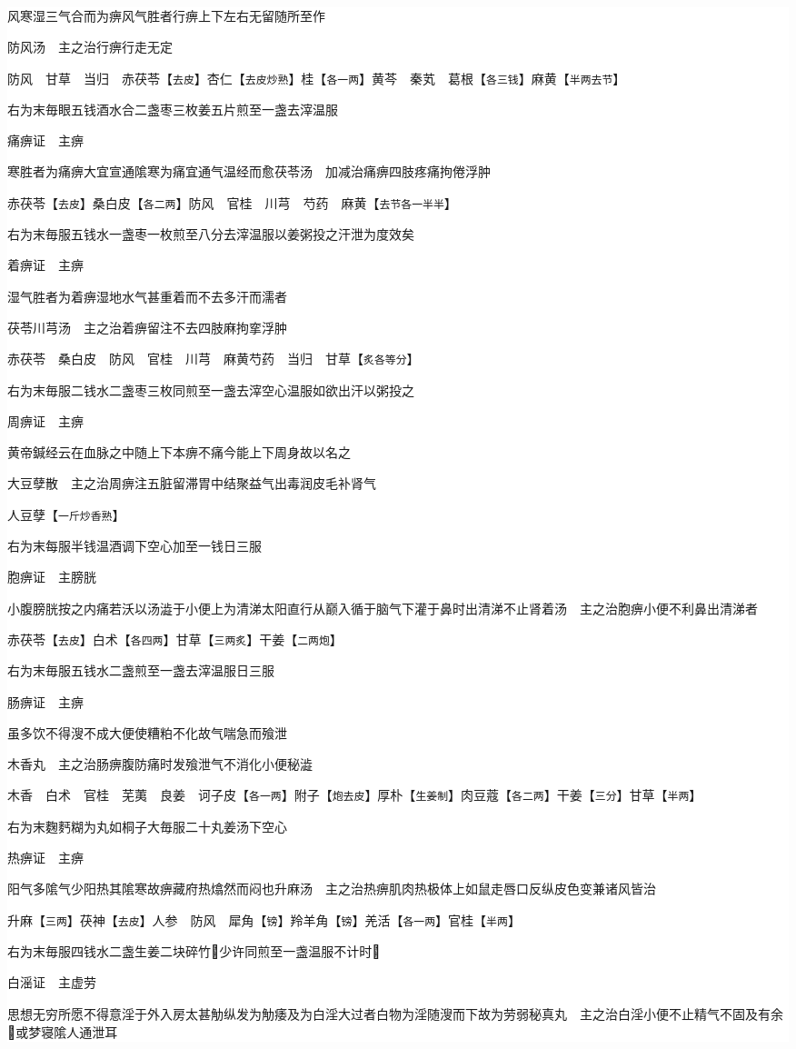 风寒湿三气合而为痹风气胜者行痹上下左右无留随所至作  

防风汤　主之治行痹行走无定  

防风　甘草　当归　赤茯苓【`去皮`】杏仁【`去皮炒熟`】桂【`各一两`】黄芩　秦芄　葛根【`各三钱`】麻黄【`半两去节`】  

右为末毎眼五钱酒水合二盏枣三枚姜五片煎至一盏去滓温服  

痛痹证　主痹  

寒胜者为痛痹大宜宣通隂寒为痛宜通气温经而愈茯苓汤　加减治痛痹四肢疼痛拘倦浮肿  

赤茯苓【`去皮`】桑白皮【`各二两`】防风　官桂　川芎　芍药　麻黄【`去节各一半半`】  

右为末毎服五钱水一盏枣一枚煎至八分去滓温服以姜粥投之汗泄为度效矣  

着痹证　主痹  

湿气胜者为着痹湿地水气甚重着而不去多汗而濡者  

茯苓川芎汤　主之治着痹留注不去四肢麻拘挛浮肿  

赤茯苓　桑白皮　防风　官桂　川芎　麻黄芍药　当归　甘草【`炙各等分`】  

右为末毎服二钱水二盏枣三枚同煎至一盏去滓空心温服如欲出汗以粥投之  

周痹证　主痹  

黄帝鍼经云在血脉之中随上下本痹不痛今能上下周身故以名之  

大豆孽散　主之治周痹注五脏留滞胃中结聚益气出毒润皮毛补肾气  

人豆孽【`一斤炒香熟`】  

右为末每服半钱温酒调下空心加至一钱日三服  

胞痹证　主膀胱  

小腹膀胱按之内痛若沃以汤澁于小便上为清涕太阳直行从巅入循于脑气下灌于鼻时出清涕不止肾着汤　主之治胞痹小便不利鼻出清涕者  

赤茯苓【`去皮`】白术【`各四两`】甘草【`三两炙`】干姜【`二两炮`】  

右为末毎服五钱水二盏煎至一盏去滓温服日三服  

肠痹证　主痹  

虽多饮不得溲不成大便使糟粕不化故气喘急而飱泄  

木香丸　主之治肠痹腹防痛时发飱泄气不消化小便秘澁  

木香　白术　官桂　芜荑　良姜　诃子皮【`各一两`】附子【`炮去皮`】厚朴【`生姜制`】肉豆蔻【`各二两`】干姜【`三分`】甘草【`半两`】  

右为末麴麫糊为丸如桐子大毎服二十丸姜汤下空心  

热痹证　主痹  

阳气多隂气少阳热其隂寒故痹藏府热熻然而闷也升麻汤　主之治热痹肌肉热极体上如鼠走唇口反纵皮色变兼诸风皆治  

升麻【`三两`】茯神【`去皮`】人参　防风　犀角【`镑`】羚羊角【`镑`】羌活【`各一两`】官桂【`半两`】  

右为末毎服四钱水二盏生姜二块碎竹少许同煎至一盏温服不计时  

白滛证　主虚劳  

思想无穷所愿不得意淫于外入房太甚觔纵发为觔痿及为白淫大过者白物为淫随溲而下故为劳弱秘真丸　主之治白淫小便不止精气不固及有余或梦寝隂人通泄耳  
